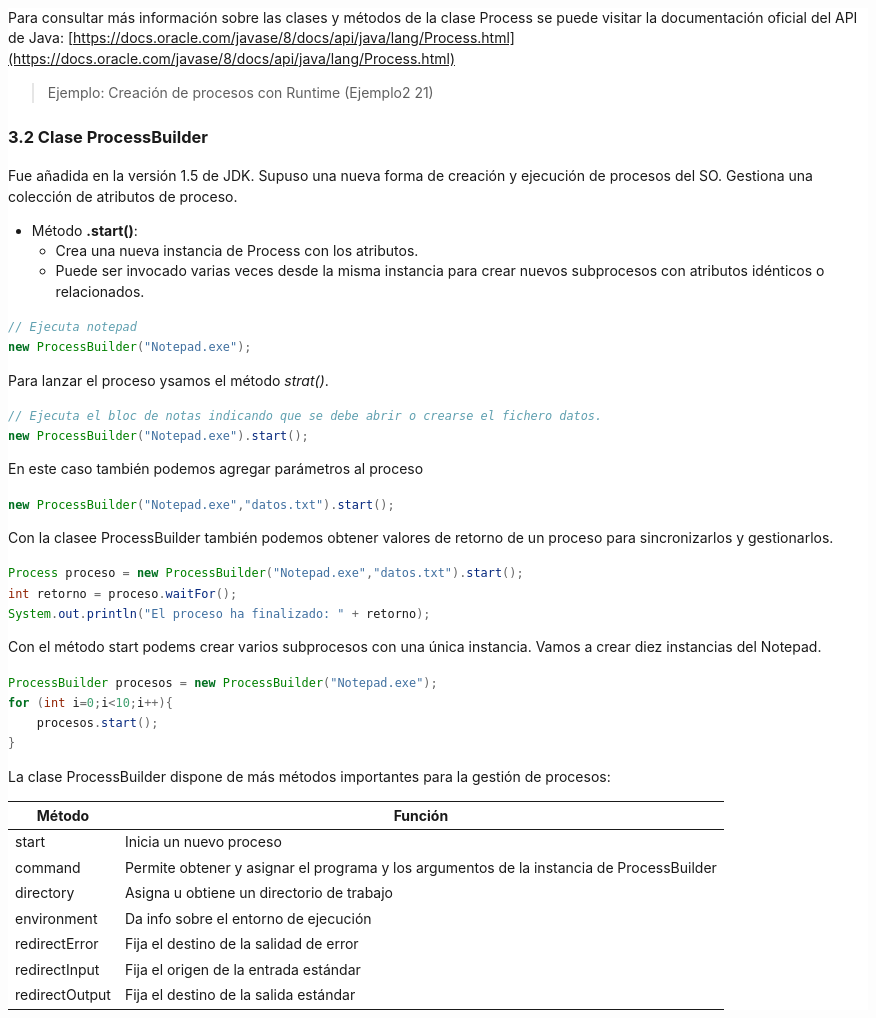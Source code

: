 Para consultar más información sobre las clases y métodos de la clase Process se puede visitar la documentación oficial del API de Java: [https://docs.oracle.com/javase/8/docs/api/java/lang/Process.html](https://docs.oracle.com/javase/8/docs/api/java/lang/Process.html)

> Ejemplo: Creación de procesos con Runtime (Ejemplo2 21)

### 3.2 Clase ProcessBuilder
Fue añadida en la versión 1.5 de JDK. Supuso una nueva forma de creación y ejecución de procesos del SO.
Gestiona una colección de atributos de proceso.
- Método **.start()**:
	- Crea una nueva instancia de Process con los atributos.
	- Puede ser invocado varias veces desde la misma instancia para crear nuevos subprocesos con atributos idénticos o relacionados.

```Java
// Ejecuta notepad
new ProcessBuilder("Notepad.exe");
```
Para lanzar el proceso ysamos el método _strat()_.
```Java
// Ejecuta el bloc de notas indicando que se debe abrir o crearse el fichero datos.
new ProcessBuilder("Notepad.exe").start();
```
En este caso también podemos agregar parámetros al proceso
```Java
new ProcessBuilder("Notepad.exe","datos.txt").start();
```
Con la clasee ProcessBuilder también podemos obtener valores de retorno de un proceso para sincronizarlos y gestionarlos.
```Java
Process proceso = new ProcessBuilder("Notepad.exe","datos.txt").start();
int retorno = proceso.waitFor();
System.out.println("El proceso ha finalizado: " + retorno);
```
Con el método start podems crear varios subprocesos con una única instancia. Vamos a crear diez instancias del Notepad.
```Java
ProcessBuilder procesos = new ProcessBuilder("Notepad.exe");
for (int i=0;i<10;i++){
    procesos.start();
}
```
La clase ProcessBuilder dispone de más métodos importantes para la gestión de procesos:

| Método            | Función       | 
| ---               | ---           | 
| start             | Inicia un nuevo proceso       | 
| command           | Permite obtener y asignar el programa y los argumentos de la instancia de ProcessBuilder |
| directory         | Asigna u obtiene un directorio de trabajo |
| environment       | Da info sobre el entorno de ejecución |
| redirectError     | Fija el destino de la salidad de error |
| redirectInput     | Fija el origen de la entrada estándar |
| redirectOutput    | Fija el destino de la salida estándar |
